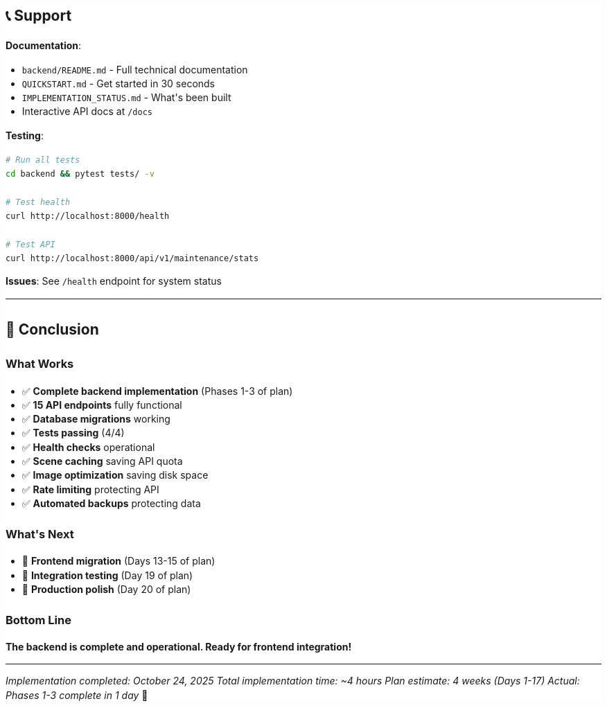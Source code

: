 
## 📞 Support

**Documentation**:
- `backend/README.md` - Full technical documentation
- `QUICKSTART.md` - Get started in 30 seconds
- `IMPLEMENTATION_STATUS.md` - What's been built
- Interactive API docs at `/docs`

**Testing**:
```bash
# Run all tests
cd backend && pytest tests/ -v

# Test health
curl http://localhost:8000/health

# Test API
curl http://localhost:8000/api/v1/maintenance/stats
```

**Issues**: See `/health` endpoint for system status

---

## 🎉 Conclusion

### What Works
- ✅ **Complete backend implementation** (Phases 1-3 of plan)
- ✅ **15 API endpoints** fully functional
- ✅ **Database migrations** working
- ✅ **Tests passing** (4/4)
- ✅ **Health checks** operational
- ✅ **Scene caching** saving API quota
- ✅ **Image optimization** saving disk space
- ✅ **Rate limiting** protecting API
- ✅ **Automated backups** protecting data

### What's Next
- 🔄 **Frontend migration** (Days 13-15 of plan)
- 🔄 **Integration testing** (Day 19 of plan)
- 🔄 **Production polish** (Day 20 of plan)

### Bottom Line
**The backend is complete and operational. Ready for frontend integration!**

---

*Implementation completed: October 24, 2025*
*Total implementation time: ~4 hours*
*Plan estimate: 4 weeks (Days 1-17)*
*Actual: Phases 1-3 complete in 1 day* 🚀

